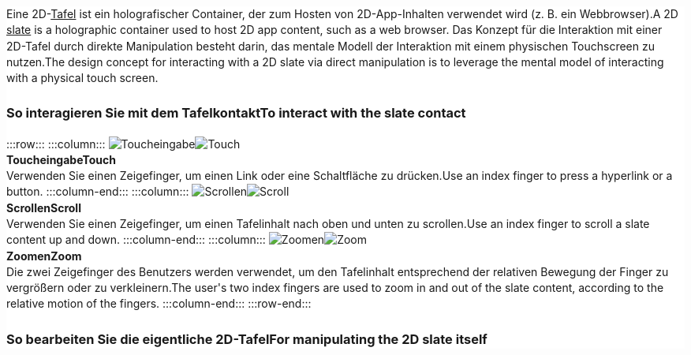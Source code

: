 <span data-ttu-id="5e2c4-197">Eine 2D-[Tafel](slate.md) ist ein holografischer Container, der zum Hosten von 2D-App-Inhalten verwendet wird (z. B. ein Webbrowser).</span><span class="sxs-lookup"><span data-stu-id="5e2c4-197">A 2D [slate](slate.md) is a holographic container used to host 2D app content, such as a web browser.</span></span> <span data-ttu-id="5e2c4-198">Das Konzept für die Interaktion mit einer 2D-Tafel durch direkte Manipulation besteht darin, das mentale Modell der Interaktion mit einem physischen Touchscreen zu nutzen.</span><span class="sxs-lookup"><span data-stu-id="5e2c4-198">The design concept for interacting with a 2D slate via direct manipulation is to leverage the mental model of interacting with a physical touch screen.</span></span>

### <a name="to-interact-with-the-slate-contact"></a><span data-ttu-id="5e2c4-199">So interagieren Sie mit dem Tafelkontakt</span><span class="sxs-lookup"><span data-stu-id="5e2c4-199">To interact with the slate contact</span></span>

:::row:::
    :::column:::
       <span data-ttu-id="5e2c4-200">![Toucheingabe](images/2d-slate-interaction-touch.jpg)</span><span class="sxs-lookup"><span data-stu-id="5e2c4-200">![Touch](images/2d-slate-interaction-touch.jpg)</span></span><br>
       <span data-ttu-id="5e2c4-201">**Toucheingabe**</span><span class="sxs-lookup"><span data-stu-id="5e2c4-201">**Touch**</span></span><br>
       <span data-ttu-id="5e2c4-202">Verwenden Sie einen Zeigefinger, um einen Link oder eine Schaltfläche zu drücken.</span><span class="sxs-lookup"><span data-stu-id="5e2c4-202">Use an index finger to press a hyperlink or a button.</span></span>
    :::column-end:::
    :::column:::
       <span data-ttu-id="5e2c4-203">![Scrollen](images/2d-slate-interaction-scroll2.jpg)</span><span class="sxs-lookup"><span data-stu-id="5e2c4-203">![Scroll](images/2d-slate-interaction-scroll2.jpg)</span></span><br>
        <span data-ttu-id="5e2c4-204">**Scrollen**</span><span class="sxs-lookup"><span data-stu-id="5e2c4-204">**Scroll**</span></span><br>
        <span data-ttu-id="5e2c4-205">Verwenden Sie einen Zeigefinger, um einen Tafelinhalt nach oben und unten zu scrollen.</span><span class="sxs-lookup"><span data-stu-id="5e2c4-205">Use an index finger to scroll a slate content up and down.</span></span>
    :::column-end:::
    :::column:::
       <span data-ttu-id="5e2c4-206">![Zoomen](images/2d-slate-interaction-zoom2.jpg)</span><span class="sxs-lookup"><span data-stu-id="5e2c4-206">![Zoom](images/2d-slate-interaction-zoom2.jpg)</span></span><br>
       <span data-ttu-id="5e2c4-207">**Zoomen**</span><span class="sxs-lookup"><span data-stu-id="5e2c4-207">**Zoom**</span></span><br>
       <span data-ttu-id="5e2c4-208">Die zwei Zeigefinger des Benutzers werden verwendet, um den Tafelinhalt entsprechend der relativen Bewegung der Finger zu vergrößern oder zu verkleinern.</span><span class="sxs-lookup"><span data-stu-id="5e2c4-208">The user's two index fingers are used to zoom in and out of the slate content, according to the relative motion of the fingers.</span></span>
    :::column-end:::
:::row-end:::


### <a name="for-manipulating-the-2d-slate-itself"></a><span data-ttu-id="5e2c4-209">So bearbeiten Sie die eigentliche 2D-Tafel</span><span class="sxs-lookup"><span data-stu-id="5e2c4-209">For manipulating the 2D slate itself</span></span>
